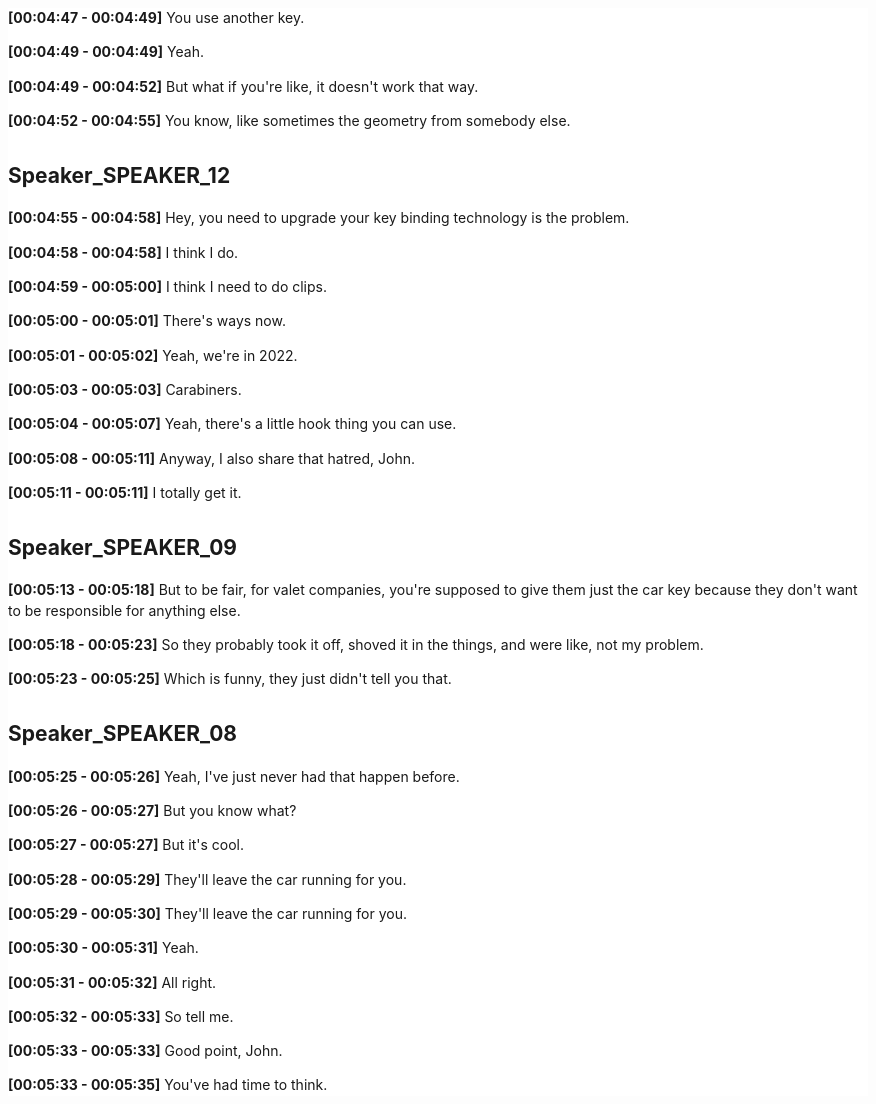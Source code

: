 **[00:04:47 - 00:04:49]** You use another key.

**[00:04:49 - 00:04:49]** Yeah.

**[00:04:49 - 00:04:52]** But what if you're like, it doesn't work that way.

**[00:04:52 - 00:04:55]** You know, like sometimes the geometry from somebody else.


## Speaker_SPEAKER_12

**[00:04:55 - 00:04:58]** Hey, you need to upgrade your key binding technology is the problem.

**[00:04:58 - 00:04:58]** I think I do.

**[00:04:59 - 00:05:00]** I think I need to do clips.

**[00:05:00 - 00:05:01]** There's ways now.

**[00:05:01 - 00:05:02]** Yeah, we're in 2022.

**[00:05:03 - 00:05:03]** Carabiners.

**[00:05:04 - 00:05:07]** Yeah, there's a little hook thing you can use.

**[00:05:08 - 00:05:11]** Anyway, I also share that hatred, John.

**[00:05:11 - 00:05:11]** I totally get it.


## Speaker_SPEAKER_09

**[00:05:13 - 00:05:18]** But to be fair, for valet companies, you're supposed to give them just the car key because they don't want to be responsible for anything else.

**[00:05:18 - 00:05:23]** So they probably took it off, shoved it in the things, and were like, not my problem.

**[00:05:23 - 00:05:25]** Which is funny, they just didn't tell you that.


## Speaker_SPEAKER_08

**[00:05:25 - 00:05:26]** Yeah, I've just never had that happen before.

**[00:05:26 - 00:05:27]** But you know what?

**[00:05:27 - 00:05:27]** But it's cool.

**[00:05:28 - 00:05:29]** They'll leave the car running for you.

**[00:05:29 - 00:05:30]** They'll leave the car running for you.

**[00:05:30 - 00:05:31]** Yeah.

**[00:05:31 - 00:05:32]** All right.

**[00:05:32 - 00:05:33]** So tell me.

**[00:05:33 - 00:05:33]** Good point, John.

**[00:05:33 - 00:05:35]** You've had time to think.
